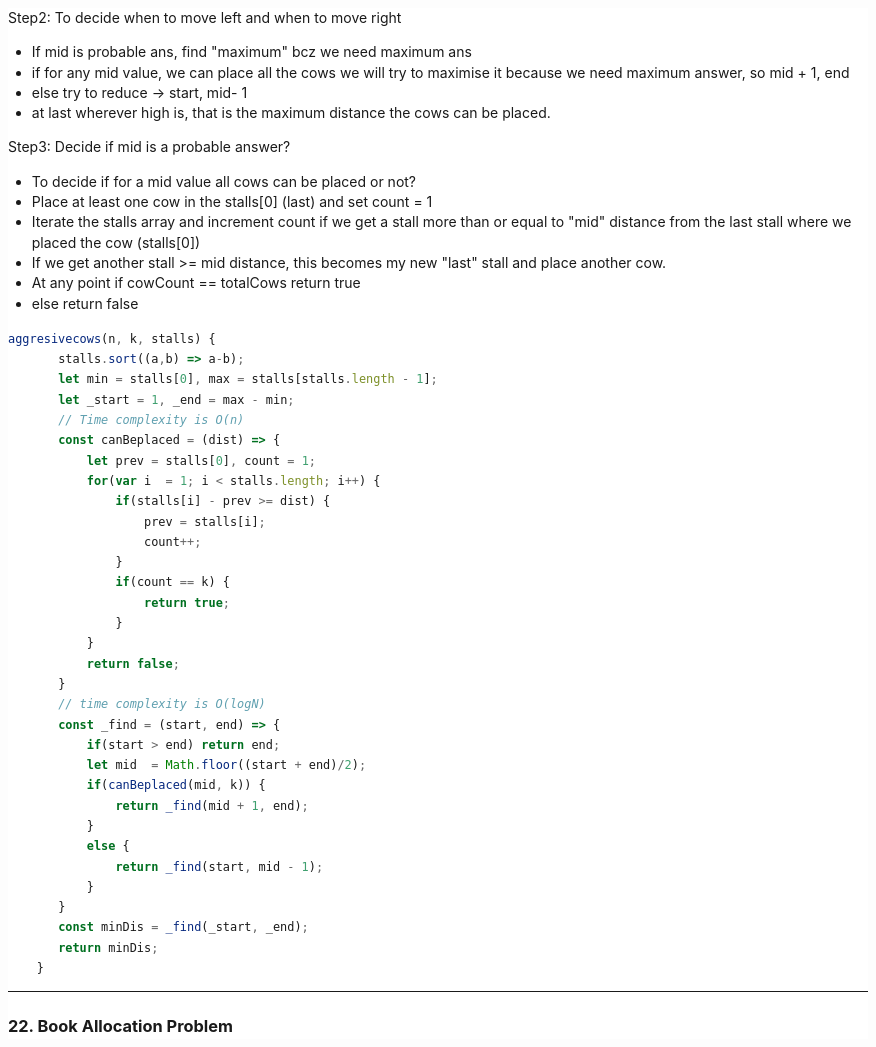 Step2: To decide when to move left and when to move right 
- If mid is probable ans, find "maximum" bcz we need maximum ans
- if for any mid value, we can place all the cows we will try to maximise it because we need maximum answer, so mid + 1, end
- else try to reduce -> start, mid- 1
- at last wherever high is, that is the maximum distance the cows can be placed.

Step3: Decide if mid is a probable answer?
- To decide if for a mid value all cows can be placed or not?
- Place at least one cow in the stalls[0] (last) and set count = 1
- Iterate the stalls array and increment count if we get a stall more than or equal to "mid" distance from the last stall where we placed the cow (stalls[0])
- If we get another stall >= mid distance, this becomes my new "last" stall and place another cow.
- At any point if cowCount == totalCows return true
- else return false

```javascript
aggresivecows(n, k, stalls) {
       stalls.sort((a,b) => a-b);
       let min = stalls[0], max = stalls[stalls.length - 1];
       let _start = 1, _end = max - min;
       // Time complexity is O(n)
       const canBeplaced = (dist) => {
           let prev = stalls[0], count = 1;
           for(var i  = 1; i < stalls.length; i++) {
               if(stalls[i] - prev >= dist) {
                   prev = stalls[i];
                   count++;
               }
               if(count == k) {
                   return true;
               }
           }
           return false;
       }
       // time complexity is O(logN)
       const _find = (start, end) => {
           if(start > end) return end;
           let mid  = Math.floor((start + end)/2);
           if(canBeplaced(mid, k)) {
               return _find(mid + 1, end);
           } 
           else {
               return _find(start, mid - 1);
           }
       }
       const minDis = _find(_start, _end);
       return minDis;
    }
```
--------------------------------------------------------------------------------------------------------------------------------
### 22. Book Allocation Problem
